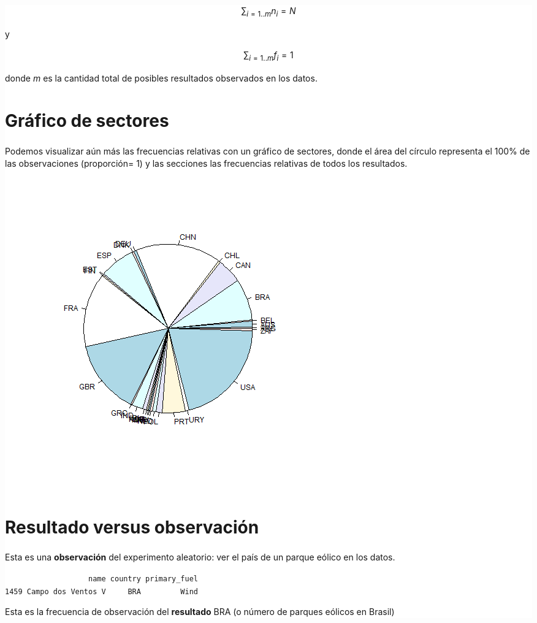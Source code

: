 $$\sum_{i= 1..m} n_i= N$$

y

$$\sum_{i= 1..m} f_i= 1$$

donde $m$ es la cantidad total de posibles resultados observados en los datos.



Gráfico de sectores
======================================================
Podemos visualizar aún más las frecuencias relativas con un gráfico de sectores, donde el área del círculo representa el 100% de las observaciones (proporción= 1) y las secciones las frecuencias relativas de todos los resultados.

![plot of chunk unnamed-chunk-4](Capitulo1-figure/unnamed-chunk-4-1.png)


Resultado versus observación
======================================================

Esta es una **observación** del experimento aleatorio: ver el país de un parque eólico en los datos.


```
                   name country primary_fuel
1459 Campo dos Ventos V     BRA         Wind
```

Esta es la frecuencia de observación del **resultado** BRA (o número de parques eólicos en Brasil)
